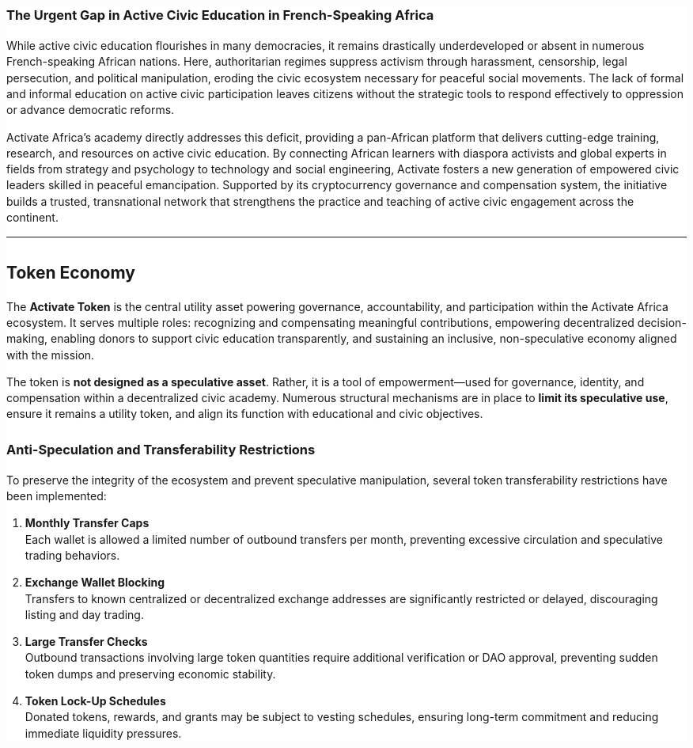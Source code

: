 ### The Urgent Gap in Active Civic Education in French-Speaking Africa  

While active civic education flourishes in many democracies, it remains drastically underdeveloped or absent in numerous French-speaking African nations. Here, authoritarian regimes suppress activism through harassment, censorship, legal persecution, and political manipulation, eroding the civic ecosystem necessary for peaceful social movements. The lack of formal and informal education on active civic participation leaves citizens without the strategic tools to respond effectively to oppression or advance democratic reforms.  

Activate Africa’s academy directly addresses this deficit, providing a pan-African platform that delivers cutting-edge training, research, and resources on active civic education. By connecting African learners with diaspora activists and global experts in fields from strategy and psychology to technology and social engineering, Activate fosters a new generation of empowered civic leaders skilled in peaceful emancipation. Supported by its cryptocurrency governance and compensation system, the initiative builds a trusted, transnational network that strengthens the practice and teaching of active civic engagement across the continent.  

---

## Token Economy

The **Activate Token** is the central utility asset powering governance, accountability, and participation within the Activate Africa ecosystem. It serves multiple roles: recognizing and compensating meaningful contributions, empowering decentralized decision-making, enabling donors to support civic education transparently, and sustaining an inclusive, non-speculative economy aligned with the mission.

The token is **not designed as a speculative asset**. Rather, it is a tool of empowerment—used for governance, identity, and compensation within a decentralized civic academy. Numerous structural mechanisms are in place to **limit its speculative use**, ensure it remains a utility token, and align its function with educational and civic objectives.


### Anti-Speculation and Transferability Restrictions

To preserve the integrity of the ecosystem and prevent speculative manipulation, several token transferability restrictions have been implemented:

1. **Monthly Transfer Caps**  
   Each wallet is allowed a limited number of outbound transfers per month, preventing excessive circulation and speculative trading behaviors.

2. **Exchange Wallet Blocking**  
   Transfers to known centralized or decentralized exchange addresses are significantly restricted or delayed, discouraging listing and day trading.

3. **Large Transfer Checks**  
   Outbound transactions involving large token quantities require additional verification or DAO approval, preventing sudden token dumps and preserving economic stability.

4. **Token Lock-Up Schedules**  
   Donated tokens, rewards, and grants may be subject to vesting schedules, ensuring long-term commitment and reducing immediate liquidity pressures.
